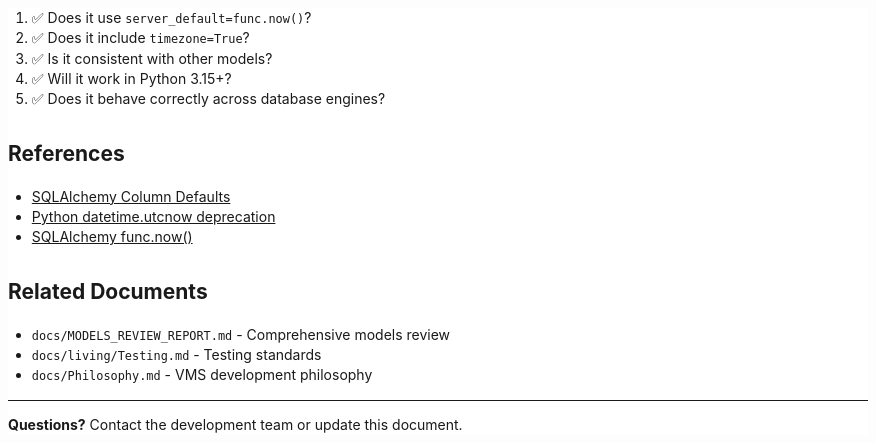 1. ✅ Does it use `server_default=func.now()`?
2. ✅ Does it include `timezone=True`?
3. ✅ Is it consistent with other models?
4. ✅ Will it work in Python 3.15+?
5. ✅ Does it behave correctly across database engines?

## References

- [SQLAlchemy Column Defaults](https://docs.sqlalchemy.org/en/14/core/defaults.html)
- [Python datetime.utcnow deprecation](https://docs.python.org/3.12/library/datetime.html#datetime.datetime.utcnow)
- [SQLAlchemy func.now()](https://docs.sqlalchemy.org/en/14/core/functions.html#sqlalchemy.sql.functions.GenericFunction)

## Related Documents

- `docs/MODELS_REVIEW_REPORT.md` - Comprehensive models review
- `docs/living/Testing.md` - Testing standards
- `docs/Philosophy.md` - VMS development philosophy

---

**Questions?** Contact the development team or update this document.
